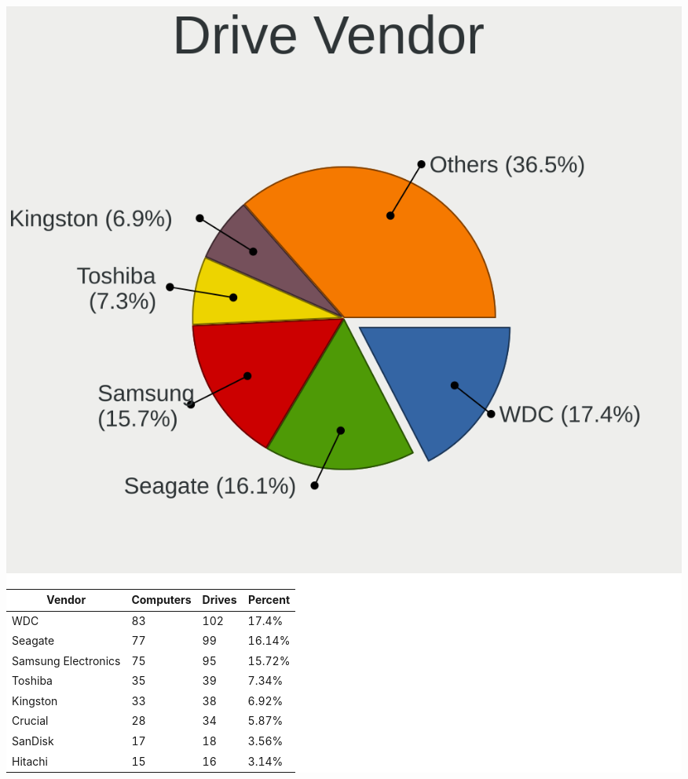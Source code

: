 ![Drive Vendor](./images/pie_chart_bsd/drive_vendor.svg)


| Vendor              | Computers | Drives | Percent |
|---------------------|-----------|--------|---------|
| WDC                 | 83        | 102    | 17.4%   |
| Seagate             | 77        | 99     | 16.14%  |
| Samsung Electronics | 75        | 95     | 15.72%  |
| Toshiba             | 35        | 39     | 7.34%   |
| Kingston            | 33        | 38     | 6.92%   |
| Crucial             | 28        | 34     | 5.87%   |
| SanDisk             | 17        | 18     | 3.56%   |
| Hitachi             | 15        | 16     | 3.14%   |
